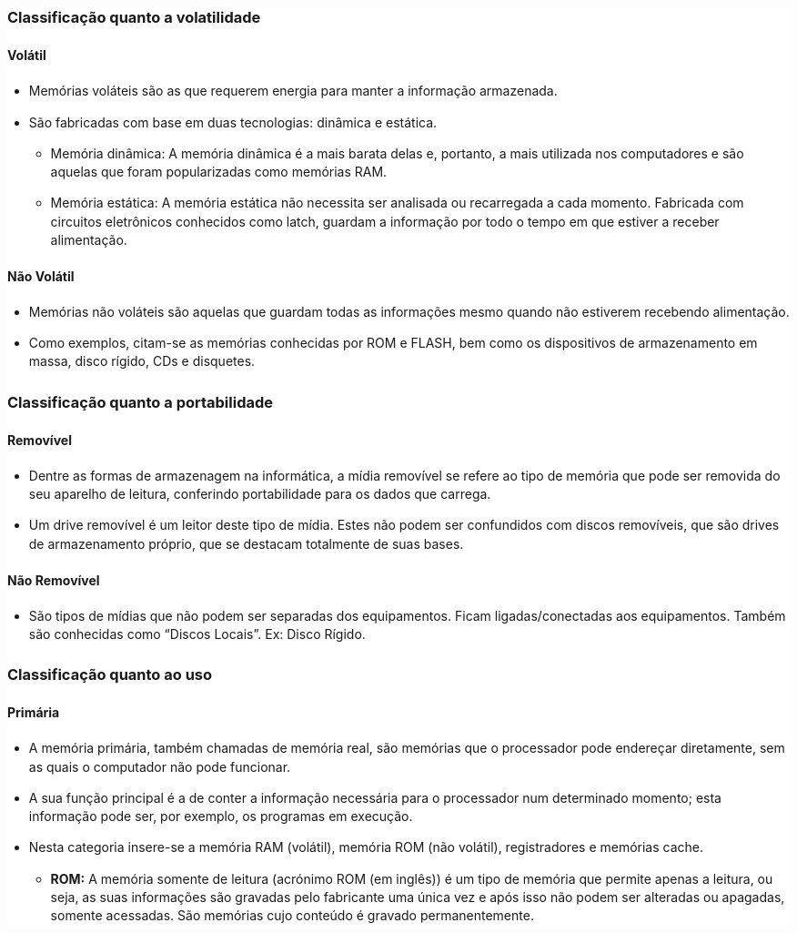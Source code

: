 
### Classificação quanto a volatilidade

#### Volátil 

- Memórias voláteis são as que requerem energia para manter a informação armazenada. 

- São fabricadas com base em duas tecnologias: dinâmica e estática.

    - Memória dinâmica: A memória dinâmica é a mais barata delas e, portanto, a mais utilizada nos computadores e são aquelas que foram popularizadas como memórias RAM.

    - Memória estática: A memória estática não necessita ser analisada ou recarregada a cada momento. Fabricada com circuitos eletrônicos conhecidos como latch, guardam a informação por todo o tempo em que estiver a receber alimentação.

#### Não Volátil

- Memórias não voláteis são aquelas que guardam todas as informações mesmo quando não estiverem recebendo alimentação. 

- Como exemplos, citam-se as memórias conhecidas por ROM e FLASH, bem como os dispositivos de armazenamento em massa, disco rígido, CDs e disquetes.

### Classificação quanto a portabilidade

#### Removível

- Dentre as formas de armazenagem na informática, a mídia removível se refere ao tipo de memória que pode ser removida do seu aparelho de leitura, conferindo portabilidade para os dados que carrega. 

- Um drive removível é um leitor deste tipo de mídia. Estes não podem ser confundidos com discos removíveis, que são drives de armazenamento próprio, que se destacam totalmente de suas bases.

#### Não Removível

- São tipos de mídias que não podem ser separadas dos equipamentos. Ficam ligadas/conectadas aos equipamentos. Também são conhecidas como “Discos Locais”. Ex: Disco Rígido.

### Classificação quanto ao uso

#### Primária


- A memória primária, também chamadas de memória real, são memórias que o processador pode endereçar diretamente, sem as quais o computador não pode funcionar. 

- A sua função principal é a de conter a informação necessária para o processador num determinado momento; esta informação pode ser, por exemplo, os programas em execução.

- Nesta categoria insere-se a memória RAM (volátil), memória ROM (não volátil), registradores e memórias cache.

    - **ROM:** A memória somente de leitura (acrónimo ROM (em inglês)) é um tipo de memória que permite apenas a leitura, ou seja, as suas informações são gravadas pelo fabricante uma única vez e após isso não podem ser alteradas ou apagadas, somente acessadas. São memórias cujo conteúdo é gravado permanentemente.
